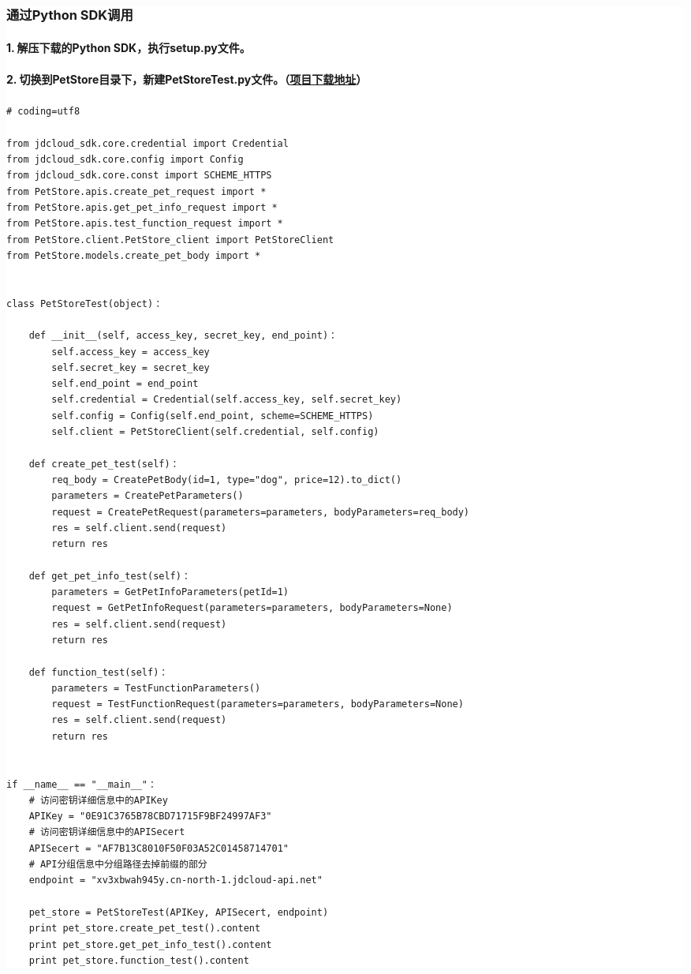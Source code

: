 ### 通过Python SDK调用

#### 1.	解压下载的Python SDK，执行setup.py文件。

#### 2.	切换到PetStore目录下，新建PetStoreTest.py文件。（[项目下载地址](https://apigateway.oss.cn-north-1.jcloudcs.com/demo/PetStoreTest_pythonSDK_jdcloud.zip)）

```
# coding=utf8

from jdcloud_sdk.core.credential import Credential
from jdcloud_sdk.core.config import Config
from jdcloud_sdk.core.const import SCHEME_HTTPS
from PetStore.apis.create_pet_request import *
from PetStore.apis.get_pet_info_request import *
from PetStore.apis.test_function_request import *
from PetStore.client.PetStore_client import PetStoreClient
from PetStore.models.create_pet_body import *


class PetStoreTest(object)：

    def __init__(self, access_key, secret_key, end_point)：
        self.access_key = access_key
        self.secret_key = secret_key
        self.end_point = end_point
        self.credential = Credential(self.access_key, self.secret_key)
        self.config = Config(self.end_point, scheme=SCHEME_HTTPS)
        self.client = PetStoreClient(self.credential, self.config)

    def create_pet_test(self)：
        req_body = CreatePetBody(id=1, type="dog", price=12).to_dict()
        parameters = CreatePetParameters()
        request = CreatePetRequest(parameters=parameters, bodyParameters=req_body)
        res = self.client.send(request)
        return res

    def get_pet_info_test(self)：
        parameters = GetPetInfoParameters(petId=1)
        request = GetPetInfoRequest(parameters=parameters, bodyParameters=None)
        res = self.client.send(request)
        return res

    def function_test(self)：
        parameters = TestFunctionParameters()
        request = TestFunctionRequest(parameters=parameters, bodyParameters=None)
        res = self.client.send(request)
        return res


if __name__ == "__main__"：
    # 访问密钥详细信息中的APIKey
    APIKey = "0E91C3765B78CBD71715F9BF24997AF3"
    # 访问密钥详细信息中的APISecert
    APISecert = "AF7B13C8010F50F03A52C01458714701"
    # API分组信息中分组路径去掉前缀的部分
    endpoint = "xv3xbwah945y.cn-north-1.jdcloud-api.net"

    pet_store = PetStoreTest(APIKey, APISecert, endpoint)
    print pet_store.create_pet_test().content
    print pet_store.get_pet_info_test().content
    print pet_store.function_test().content

```